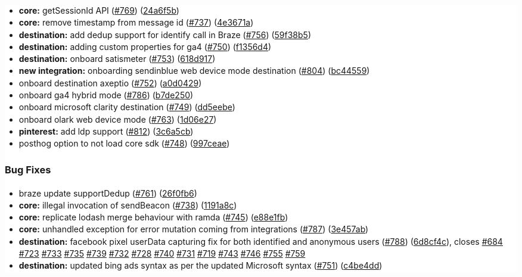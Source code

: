 * **core:** getSessionId API ([#769](https://github.com/rudderlabs/rudder-sdk-js/issues/769)) ([24a6f5b](https://github.com/rudderlabs/rudder-sdk-js/commit/24a6f5bb21f572fc903aeb44f3a4ce7828fdf1c1))
* **core:** remove timestamp from message id  ([#737](https://github.com/rudderlabs/rudder-sdk-js/issues/737)) ([4e3671a](https://github.com/rudderlabs/rudder-sdk-js/commit/4e3671acb1dd01803abd39ed863b22a5614f99da))
* **destination:** add dedup support for identify call in Braze ([#756](https://github.com/rudderlabs/rudder-sdk-js/issues/756)) ([59f38b5](https://github.com/rudderlabs/rudder-sdk-js/commit/59f38b5a22bda43470b0d04e603a23eb9b48d9e2))
* **destination:** adding custom properties for ga4 ([#750](https://github.com/rudderlabs/rudder-sdk-js/issues/750)) ([f1356d4](https://github.com/rudderlabs/rudder-sdk-js/commit/f1356d47d8510880c53ec6e216bcd116ce205c8d))
* **destination:** onboard satismeter ([#753](https://github.com/rudderlabs/rudder-sdk-js/issues/753)) ([618d917](https://github.com/rudderlabs/rudder-sdk-js/commit/618d917336f9eb405f56ec96247bb4e4b9b37753))
* **new integration:** onboarding sendinblue web device mode destination ([#804](https://github.com/rudderlabs/rudder-sdk-js/issues/804)) ([bc44559](https://github.com/rudderlabs/rudder-sdk-js/commit/bc44559035d2814f8e9e3a8b1b0fed427dd7057d))
* onboard destination axeptio ([#752](https://github.com/rudderlabs/rudder-sdk-js/issues/752)) ([a0d0429](https://github.com/rudderlabs/rudder-sdk-js/commit/a0d0429ded60f63d9ea6aedd0323c0702af0f9a8))
* onboard ga4 hybrid mode ([#786](https://github.com/rudderlabs/rudder-sdk-js/issues/786)) ([b7de250](https://github.com/rudderlabs/rudder-sdk-js/commit/b7de250e9de195b6a38d173c2c9bb970e4251c3e))
* onboard microsoft clarity destination ([#749](https://github.com/rudderlabs/rudder-sdk-js/issues/749)) ([dd5eebe](https://github.com/rudderlabs/rudder-sdk-js/commit/dd5eebe70c3902b1aa6c97640d5c49a3956d1382))
* onboard olark web device mode ([#763](https://github.com/rudderlabs/rudder-sdk-js/issues/763)) ([1d06e27](https://github.com/rudderlabs/rudder-sdk-js/commit/1d06e279dc95efec10b95c4614536256b6aa5fbd))
* **pinterest:** add ldp support ([#812](https://github.com/rudderlabs/rudder-sdk-js/issues/812)) ([3c6a5cb](https://github.com/rudderlabs/rudder-sdk-js/commit/3c6a5cb181f84715f6bfef20018c790027637f68))
* posthog option to not load core sdk ([#748](https://github.com/rudderlabs/rudder-sdk-js/issues/748)) ([997ceae](https://github.com/rudderlabs/rudder-sdk-js/commit/997ceaefca152b0bcda6fc93662b4a635f2d55b9))


### Bug Fixes

* braze update supportDedup ([#761](https://github.com/rudderlabs/rudder-sdk-js/issues/761)) ([26f0fb6](https://github.com/rudderlabs/rudder-sdk-js/commit/26f0fb6da32fe8358b1ff3d41504332ef68ef020))
* **core:** illegal invocation of sendBeacon ([#738](https://github.com/rudderlabs/rudder-sdk-js/issues/738)) ([1191a8c](https://github.com/rudderlabs/rudder-sdk-js/commit/1191a8c1975944212878313f172c20a6a2c05459))
* **core:** replicate lodash merge behaviour with ramda ([#745](https://github.com/rudderlabs/rudder-sdk-js/issues/745)) ([e88e1fb](https://github.com/rudderlabs/rudder-sdk-js/commit/e88e1fb505b4db774f600db84069346c3d89ec4d))
* **core:** unhandled exception for error mutation coming from integrations ([#787](https://github.com/rudderlabs/rudder-sdk-js/issues/787)) ([3e457ab](https://github.com/rudderlabs/rudder-sdk-js/commit/3e457abbd03bf1aa91b3c5ce72ede21571d0d479))
* **destination:** facebook pixel userData capturing fix for both identified and anonymous users ([#788](https://github.com/rudderlabs/rudder-sdk-js/issues/788)) ([6d8cf4c](https://github.com/rudderlabs/rudder-sdk-js/commit/6d8cf4cf1eec83a7cd18d8ba0fe2ffaa62e636c3)), closes [#684](https://github.com/rudderlabs/rudder-sdk-js/issues/684) [#723](https://github.com/rudderlabs/rudder-sdk-js/issues/723) [#733](https://github.com/rudderlabs/rudder-sdk-js/issues/733) [#735](https://github.com/rudderlabs/rudder-sdk-js/issues/735) [#739](https://github.com/rudderlabs/rudder-sdk-js/issues/739) [#732](https://github.com/rudderlabs/rudder-sdk-js/issues/732) [#728](https://github.com/rudderlabs/rudder-sdk-js/issues/728) [#740](https://github.com/rudderlabs/rudder-sdk-js/issues/740) [#731](https://github.com/rudderlabs/rudder-sdk-js/issues/731) [#719](https://github.com/rudderlabs/rudder-sdk-js/issues/719) [#743](https://github.com/rudderlabs/rudder-sdk-js/issues/743) [#746](https://github.com/rudderlabs/rudder-sdk-js/issues/746) [#755](https://github.com/rudderlabs/rudder-sdk-js/issues/755) [#759](https://github.com/rudderlabs/rudder-sdk-js/issues/759)
* **destination:** updated bing ads syntax as per the updated Microsoft syntax ([#751](https://github.com/rudderlabs/rudder-sdk-js/issues/751)) ([c4be4dd](https://github.com/rudderlabs/rudder-sdk-js/commit/c4be4dd6f6e7030c857c38edbf2b28748331448b))